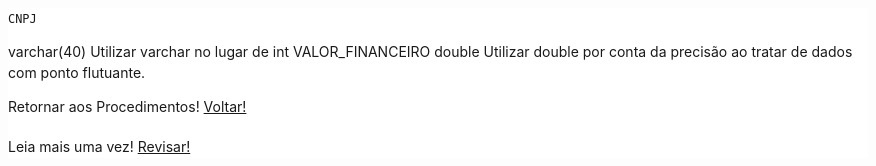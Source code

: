     CNPJ
  </td>
  <td class="tac col5em"> 
   varchar(40)
  </td>
 <td>
    Utilizar varchar no lugar de int
  </td>
 </tr>
 <tr>
  <td> 
    VALOR_FINANCEIRO
  </td>
  <td class="tac col5em"> 
    double
  </td>
  <td>
    Utilizar double por conta da precisão ao tratar de dados com ponto flutuante.
  </td>
 </tr>
</table>

Retornar aos Procedimentos! <a href="http://dojo.objectos.com.br/procedimento/" class="btn btn-success">Voltar!</a><br><br>
Leia mais uma vez! <a href="#TOPO" class="btn btn-warning">Revisar!</a>

[Linguagem SQL]: http://dev.mysql.com/doc/refman/5.1/en/create-table.html

[Flyway]: http://code.google.com/p/flyway/

[phpMyAdmin]: http://www.phpmyadmin.net/home_page/index.php

[BACKUP]: http://dojo.objectos.com.br/caixa/sql-01-mysqldump.html

[Index]: http://dev.mysql.com/doc/refman/5.0/en/mysql-indexes.html

[Join]: http://dev.mysql.com/doc/refman/5.0/en/join.html

[tipo numérico]: http://dev.mysql.com/doc/refman/5.0/en/numeric-types.html
